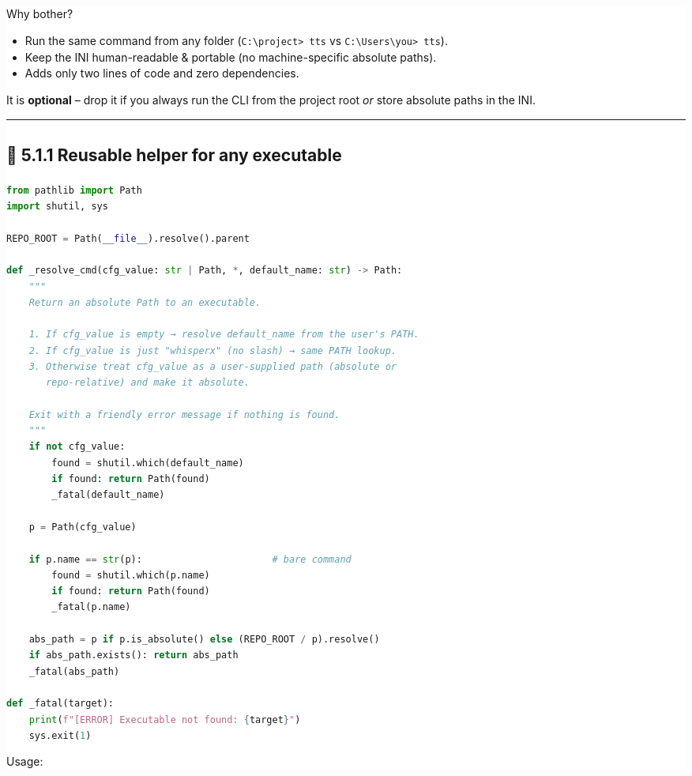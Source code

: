 Why bother?

* Run the same command from any folder (`C:\project> tts` vs `C:\Users\you> tts`).
* Keep the INI human-readable & portable (no machine-specific absolute paths).
* Adds only two lines of code and zero dependencies.

It is **optional** – drop it if you always run the CLI from the project root *or* store absolute paths in the INI.

---

## 🔧 5.1.1  Reusable helper for any executable

```python
from pathlib import Path
import shutil, sys

REPO_ROOT = Path(__file__).resolve().parent

def _resolve_cmd(cfg_value: str | Path, *, default_name: str) -> Path:
    """
    Return an absolute Path to an executable.

    1. If cfg_value is empty → resolve default_name from the user's PATH.
    2. If cfg_value is just "whisperx" (no slash) → same PATH lookup.
    3. Otherwise treat cfg_value as a user-supplied path (absolute or
       repo-relative) and make it absolute.

    Exit with a friendly error message if nothing is found.
    """
    if not cfg_value:
        found = shutil.which(default_name)
        if found: return Path(found)
        _fatal(default_name)

    p = Path(cfg_value)

    if p.name == str(p):                       # bare command
        found = shutil.which(p.name)
        if found: return Path(found)
        _fatal(p.name)

    abs_path = p if p.is_absolute() else (REPO_ROOT / p).resolve()
    if abs_path.exists(): return abs_path
    _fatal(abs_path)

def _fatal(target):
    print(f"[ERROR] Executable not found: {target}")
    sys.exit(1)
```

Usage:
